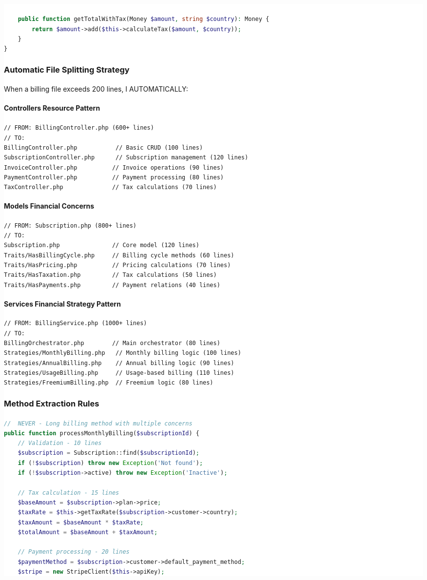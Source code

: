 ```php

    public function getTotalWithTax(Money $amount, string $country): Money {
        return $amount->add($this->calculateTax($amount, $country));
    }
}
```

### Automatic File Splitting Strategy

When a billing file exceeds 200 lines, I AUTOMATICALLY:

#### Controllers Resource Pattern

```text
// FROM: BillingController.php (600+ lines)
// TO:
BillingController.php           // Basic CRUD (100 lines)
SubscriptionController.php      // Subscription management (120 lines)
InvoiceController.php          // Invoice operations (90 lines)
PaymentController.php          // Payment processing (80 lines)
TaxController.php              // Tax calculations (70 lines)
```

#### Models Financial Concerns

```text
// FROM: Subscription.php (800+ lines)
// TO:
Subscription.php               // Core model (120 lines)
Traits/HasBillingCycle.php     // Billing cycle methods (60 lines)
Traits/HasPricing.php          // Pricing calculations (70 lines)
Traits/HasTaxation.php         // Tax calculations (50 lines)
Traits/HasPayments.php         // Payment relations (40 lines)
```

#### Services Financial Strategy Pattern

```text
// FROM: BillingService.php (1000+ lines)
// TO:
BillingOrchestrator.php        // Main orchestrator (80 lines)
Strategies/MonthlyBilling.php   // Monthly billing logic (100 lines)
Strategies/AnnualBilling.php    // Annual billing logic (90 lines)
Strategies/UsageBilling.php     // Usage-based billing (110 lines)
Strategies/FreemiumBilling.php  // Freemium logic (80 lines)
```

### Method Extraction Rules

```php
//  NEVER - Long billing method with multiple concerns
public function processMonthlyBilling($subscriptionId) {
    // Validation - 10 lines
    $subscription = Subscription::find($subscriptionId);
    if (!$subscription) throw new Exception('Not found');
    if (!$subscription->active) throw new Exception('Inactive');

    // Tax calculation - 15 lines
    $baseAmount = $subscription->plan->price;
    $taxRate = $this->getTaxRate($subscription->customer->country);
    $taxAmount = $baseAmount * $taxRate;
    $totalAmount = $baseAmount + $taxAmount;

    // Payment processing - 20 lines
    $paymentMethod = $subscription->customer->default_payment_method;
    $stripe = new StripeClient($this->apiKey);
```